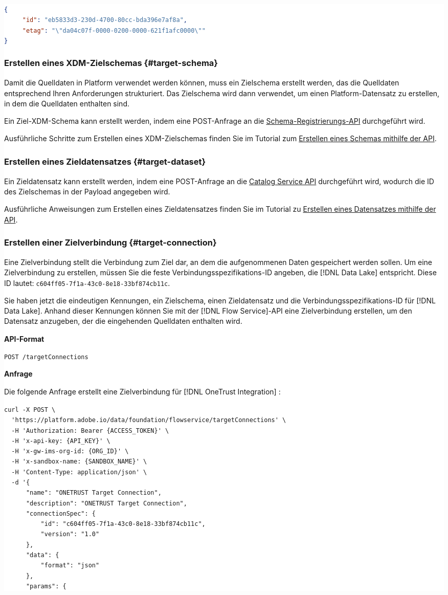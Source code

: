 ```json
{
     "id": "eb5833d3-230d-4700-80cc-bda396e7af8a",
     "etag": "\"da04c07f-0000-0200-0000-621f1afc0000\""
}
```

### Erstellen eines XDM-Zielschemas {#target-schema}

Damit die Quelldaten in Platform verwendet werden können, muss ein Zielschema erstellt werden, das die Quelldaten entsprechend Ihren Anforderungen strukturiert. Das Zielschema wird dann verwendet, um einen Platform-Datensatz zu erstellen, in dem die Quelldaten enthalten sind.

Ein Ziel-XDM-Schema kann erstellt werden, indem eine POST-Anfrage an die [Schema-Registrierungs-API](https://developer.adobe.com/experience-platform-apis/references/schema-registry/) durchgeführt wird.

Ausführliche Schritte zum Erstellen eines XDM-Zielschemas finden Sie im Tutorial zum [Erstellen eines Schemas mithilfe der API](../../../../../xdm/api/schemas.md).

### Erstellen eines Zieldatensatzes {#target-dataset}

Ein Zieldatensatz kann erstellt werden, indem eine POST-Anfrage an die [Catalog Service API](https://developer.adobe.com/experience-platform-apis/references/catalog/) durchgeführt wird, wodurch die ID des Zielschemas in der Payload angegeben wird.

Ausführliche Anweisungen zum Erstellen eines Zieldatensatzes finden Sie im Tutorial zu [Erstellen eines Datensatzes mithilfe der API](../../../../../catalog/api/create-dataset.md).

### Erstellen einer Zielverbindung {#target-connection}

Eine Zielverbindung stellt die Verbindung zum Ziel dar, an dem die aufgenommenen Daten gespeichert werden sollen. Um eine Zielverbindung zu erstellen, müssen Sie die feste Verbindungsspezifikations-ID angeben, die [!DNL Data Lake] entspricht. Diese ID lautet: `c604ff05-7f1a-43c0-8e18-33bf874cb11c`.

Sie haben jetzt die eindeutigen Kennungen, ein Zielschema, einen Zieldatensatz und die Verbindungsspezifikations-ID für [!DNL Data Lake]. Anhand dieser Kennungen können Sie mit der [!DNL Flow Service]-API eine Zielverbindung erstellen, um den Datensatz anzugeben, der die eingehenden Quelldaten enthalten wird.

**API-Format**

```https
POST /targetConnections
```

**Anfrage**

Die folgende Anfrage erstellt eine Zielverbindung für [!DNL OneTrust Integration] :

```shell
curl -X POST \
  'https://platform.adobe.io/data/foundation/flowservice/targetConnections' \
  -H 'Authorization: Bearer {ACCESS_TOKEN}' \
  -H 'x-api-key: {API_KEY}' \
  -H 'x-gw-ims-org-id: {ORG_ID}' \
  -H 'x-sandbox-name: {SANDBOX_NAME}' \
  -H 'Content-Type: application/json' \
  -d '{
      "name": "ONETRUST Target Connection",
      "description": "ONETRUST Target Connection",
      "connectionSpec": {
          "id": "c604ff05-7f1a-43c0-8e18-33bf874cb11c",
          "version": "1.0"
      },
      "data": {
          "format": "json"
      },
      "params": {
```